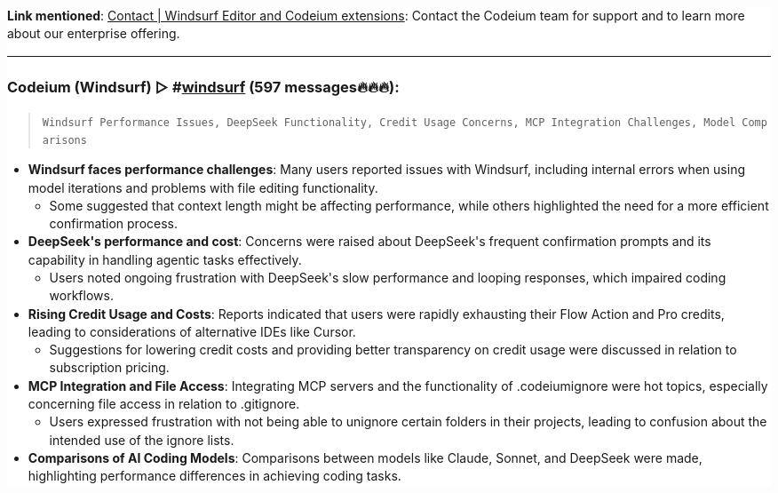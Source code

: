 

**Link mentioned**: <a href="https://codeium.com/contact/enterprise">Contact | Windsurf Editor and Codeium extensions</a>: Contact the Codeium team for support and to learn more about our enterprise offering.

  

---


### **Codeium (Windsurf) ▷ #[windsurf](https://discord.com/channels/1027685395649015980/1306163501286293515/1341454801472585769)** (597 messages🔥🔥🔥): 

> `Windsurf Performance Issues, DeepSeek Functionality, Credit Usage Concerns, MCP Integration Challenges, Model Comparisons` 


- **Windsurf faces performance challenges**: Many users reported issues with Windsurf, including internal errors when using model iterations and problems with file editing functionality.
   - Some suggested that context length might be affecting performance, while others highlighted the need for a more efficient confirmation process.
- **DeepSeek's performance and cost**: Concerns were raised about DeepSeek's frequent confirmation prompts and its capability in handling agentic tasks effectively.
   - Users noted ongoing frustration with DeepSeek's slow performance and looping responses, which impaired coding workflows.
- **Rising Credit Usage and Costs**: Reports indicated that users were rapidly exhausting their Flow Action and Pro credits, leading to considerations of alternative IDEs like Cursor.
   - Suggestions for lowering credit costs and providing better transparency on credit usage were discussed in relation to subscription pricing.
- **MCP Integration and File Access**: Integrating MCP servers and the functionality of .codeiumignore were hot topics, especially concerning file access in relation to .gitignore.
   - Users expressed frustration with not being able to unignore certain folders in their projects, leading to confusion about the intended use of the ignore lists.
- **Comparisons of AI Coding Models**: Comparisons between models like Claude, Sonnet, and DeepSeek were made, highlighting performance differences in achieving coding tasks.
